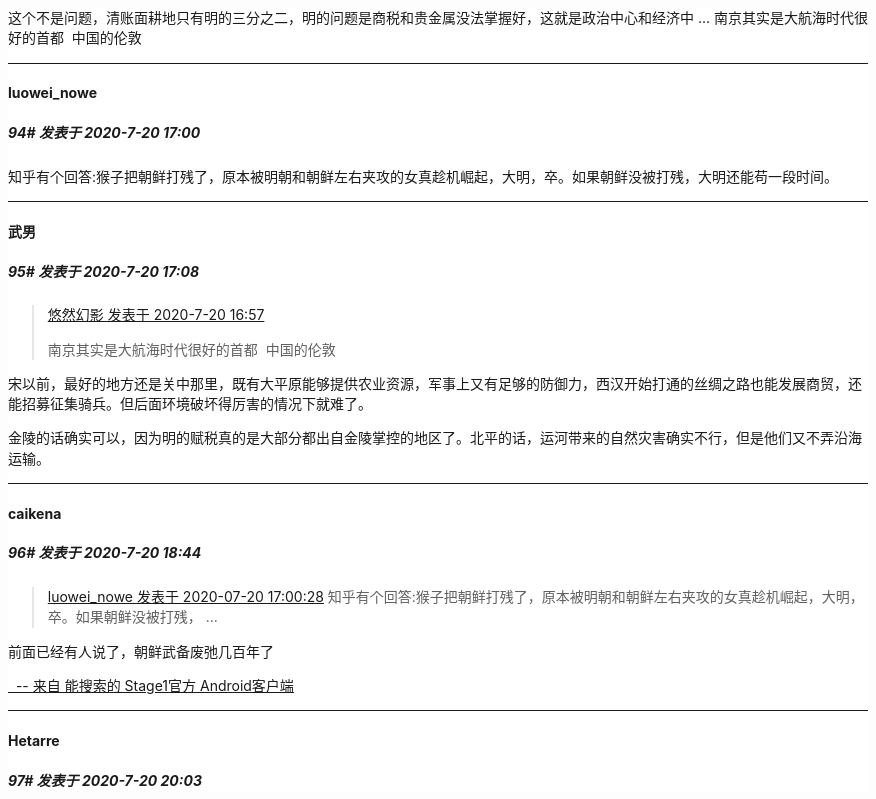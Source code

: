 这个不是问题，清账面耕地只有明的三分之二，明的问题是商税和贵金属没法掌握好，这就是政治中心和经济中 ...</blockquote>
南京其实是大航海时代很好的首都  中国的伦敦







*****

####  luowei_nowe  
##### 94#       发表于 2020-7-20 17:00




知乎有个回答:猴子把朝鲜打残了，原本被明朝和朝鲜左右夹攻的女真趁机崛起，大明，卒。如果朝鲜没被打残，大明还能苟一段时间。







*****

####  武男  
##### 95#       发表于 2020-7-20 17:08



<blockquote><a href="httphttps://bbs.saraba1st.com/2b/forum.php?mod=redirect&amp;goto=findpost&amp;pid=48164161&amp;ptid=1946551" target="_blank">悠然幻影 发表于 2020-7-20 16:57</a>

南京其实是大航海时代很好的首都  中国的伦敦</blockquote>
宋以前，最好的地方还是关中那里，既有大平原能够提供农业资源，军事上又有足够的防御力，西汉开始打通的丝绸之路也能发展商贸，还能招募征集骑兵。但后面环境破坏得厉害的情况下就难了。

金陵的话确实可以，因为明的赋税真的是大部分都出自金陵掌控的地区了。北平的话，运河带来的自然灾害确实不行，但是他们又不弄沿海运输。







*****

####  caikena  
##### 96#       发表于 2020-7-20 18:44



<blockquote><a href="httphttps://bbs.saraba1st.com/2b/forum.php?mod=redirect&amp;goto=findpost&amp;pid=48164186&amp;ptid=1946551" target="_blank">luowei_nowe 发表于 2020-07-20 17:00:28</a>
知乎有个回答:猴子把朝鲜打残了，原本被明朝和朝鲜左右夹攻的女真趁机崛起，大明，卒。如果朝鲜没被打残， ...</blockquote>前面已经有人说了，朝鲜武备废弛几百年了

[  -- 来自 能搜索的 Stage1官方 Android客户端](https://www.coolapk.com/apk/140634)







*****

####  Hetarre  
##### 97#       发表于 2020-7-20 20:03

